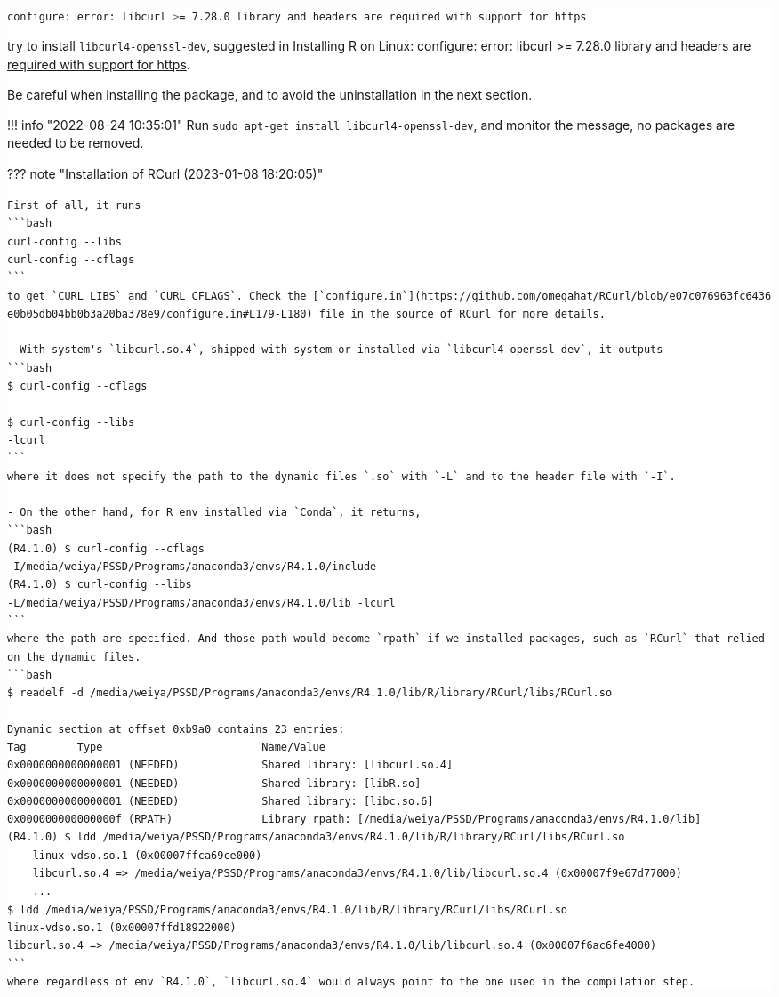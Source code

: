 ```bash
configure: error: libcurl >= 7.28.0 library and headers are required with support for https
```

try to install `libcurl4-openssl-dev`, suggested in [Installing R on Linux: configure: error: libcurl >= 7.28.0 library and headers are required with support for https](https://stackoverflow.com/questions/38690232/installing-r-on-linux-configure-error-libcurl-7-28-0-library-and-headers-a).

Be careful when installing the package, and to avoid the uninstallation in the next section.

!!! info "2022-08-24 10:35:01"
	Run `sudo apt-get install libcurl4-openssl-dev`, and monitor the message, no packages are needed to be removed.

??? note "Installation of RCurl (2023-01-08 18:20:05)"

	First of all, it runs
	```bash
	curl-config --libs
	curl-config --cflags
	```
	to get `CURL_LIBS` and `CURL_CFLAGS`. Check the [`configure.in`](https://github.com/omegahat/RCurl/blob/e07c076963fc6436e0b05db04bb0b3a20ba378e9/configure.in#L179-L180) file in the source of RCurl for more details.

	- With system's `libcurl.so.4`, shipped with system or installed via `libcurl4-openssl-dev`, it outputs
	```bash
	$ curl-config --cflags

	$ curl-config --libs
	-lcurl
	```
	where it does not specify the path to the dynamic files `.so` with `-L` and to the header file with `-I`.

	- On the other hand, for R env installed via `Conda`, it returns,
	```bash
	(R4.1.0) $ curl-config --cflags
	-I/media/weiya/PSSD/Programs/anaconda3/envs/R4.1.0/include
	(R4.1.0) $ curl-config --libs
	-L/media/weiya/PSSD/Programs/anaconda3/envs/R4.1.0/lib -lcurl
	```
	where the path are specified. And those path would become `rpath` if we installed packages, such as `RCurl` that relied on the dynamic files.
	```bash
	$ readelf -d /media/weiya/PSSD/Programs/anaconda3/envs/R4.1.0/lib/R/library/RCurl/libs/RCurl.so 

	Dynamic section at offset 0xb9a0 contains 23 entries:
	Tag        Type                         Name/Value
	0x0000000000000001 (NEEDED)             Shared library: [libcurl.so.4]
	0x0000000000000001 (NEEDED)             Shared library: [libR.so]
	0x0000000000000001 (NEEDED)             Shared library: [libc.so.6]
	0x000000000000000f (RPATH)              Library rpath: [/media/weiya/PSSD/Programs/anaconda3/envs/R4.1.0/lib]
	(R4.1.0) $ ldd /media/weiya/PSSD/Programs/anaconda3/envs/R4.1.0/lib/R/library/RCurl/libs/RCurl.so 
        linux-vdso.so.1 (0x00007ffca69ce000)
        libcurl.so.4 => /media/weiya/PSSD/Programs/anaconda3/envs/R4.1.0/lib/libcurl.so.4 (0x00007f9e67d77000)
		...
	$ ldd /media/weiya/PSSD/Programs/anaconda3/envs/R4.1.0/lib/R/library/RCurl/libs/RCurl.so 
	linux-vdso.so.1 (0x00007ffd18922000)
	libcurl.so.4 => /media/weiya/PSSD/Programs/anaconda3/envs/R4.1.0/lib/libcurl.so.4 (0x00007f6ac6fe4000)
	```
	where regardless of env `R4.1.0`, `libcurl.so.4` would always point to the one used in the compilation step.